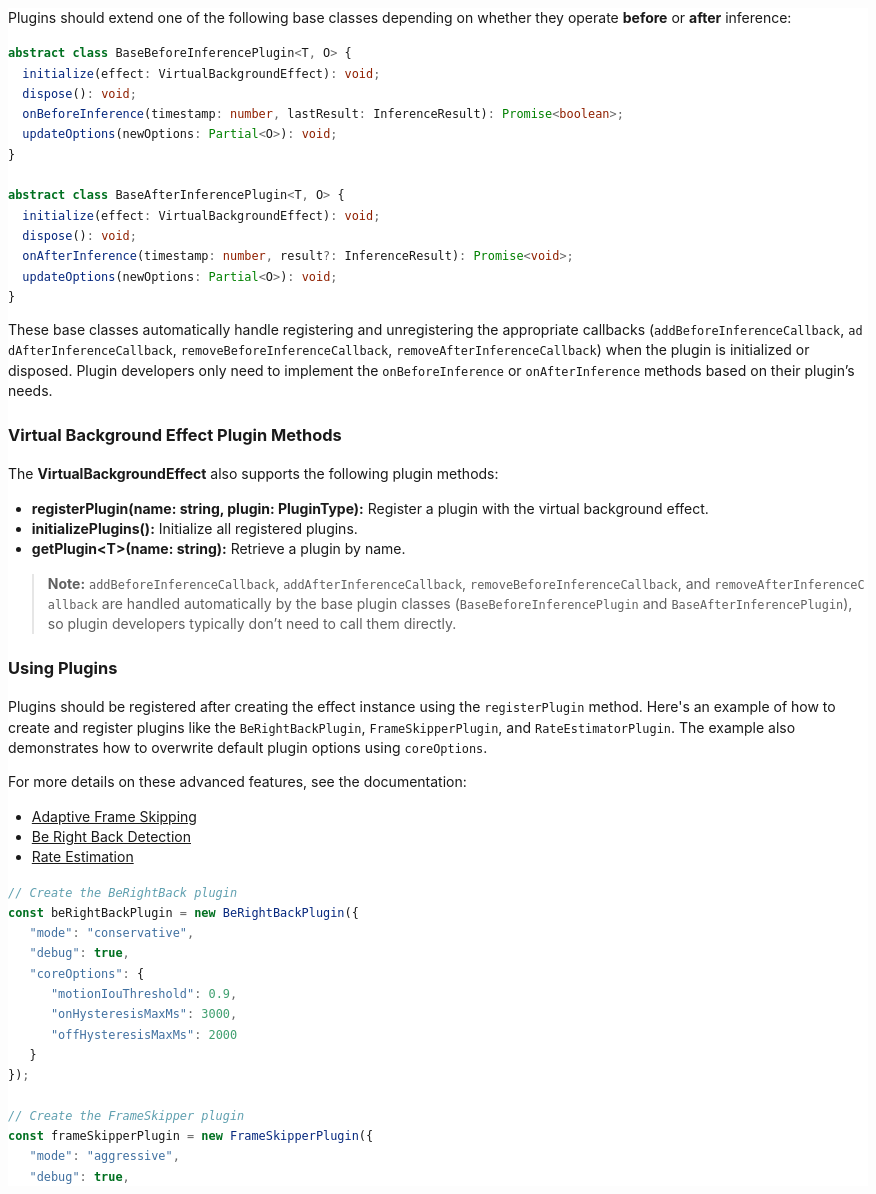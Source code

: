 Plugins should extend one of the following base classes depending on whether they operate **before** or **after** inference:

```typescript
abstract class BaseBeforeInferencePlugin<T, O> {
  initialize(effect: VirtualBackgroundEffect): void;
  dispose(): void;
  onBeforeInference(timestamp: number, lastResult: InferenceResult): Promise<boolean>;
  updateOptions(newOptions: Partial<O>): void;
}

abstract class BaseAfterInferencePlugin<T, O> {
  initialize(effect: VirtualBackgroundEffect): void;
  dispose(): void;
  onAfterInference(timestamp: number, result?: InferenceResult): Promise<void>;
  updateOptions(newOptions: Partial<O>): void;
}
```

These base classes automatically handle registering and unregistering the appropriate callbacks (`addBeforeInferenceCallback`, `addAfterInferenceCallback`, `removeBeforeInferenceCallback`, `removeAfterInferenceCallback`) when the plugin is initialized or disposed. Plugin developers only need to implement the `onBeforeInference` or `onAfterInference` methods based on their plugin’s needs.

### Virtual Background Effect Plugin Methods

The **VirtualBackgroundEffect** also supports the following plugin methods:

- **registerPlugin(name: string, plugin: PluginType):** Register a plugin with the virtual background effect.
- **initializePlugins():** Initialize all registered plugins.
- **getPlugin\<T\>(name: string):** Retrieve a plugin by name.

> **Note:** `addBeforeInferenceCallback`, `addAfterInferenceCallback`, `removeBeforeInferenceCallback`, and `removeAfterInferenceCallback` are handled automatically by the base plugin classes (`BaseBeforeInferencePlugin` and `BaseAfterInferencePlugin`), so plugin developers typically don’t need to call them directly.
> 
### Using Plugins

Plugins should be registered after creating the effect instance using the `registerPlugin` method. Here's an example of how to create and register plugins like the `BeRightBackPlugin`, `FrameSkipperPlugin`, and `RateEstimatorPlugin`. The example also demonstrates how to overwrite default plugin options using `coreOptions`.

For more details on these advanced features, see the documentation:

- [Adaptive Frame Skipping](docs/adaptive-frame-skipper.md)
- [Be Right Back Detection](docs/be-right-back.md)
- [Rate Estimation](docs/rate-estimator.md)

```typescript
// Create the BeRightBack plugin
const beRightBackPlugin = new BeRightBackPlugin({
   "mode": "conservative",
   "debug": true,
   "coreOptions": {
      "motionIouThreshold": 0.9,
      "onHysteresisMaxMs": 3000,
      "offHysteresisMaxMs": 2000
   }
});

// Create the FrameSkipper plugin
const frameSkipperPlugin = new FrameSkipperPlugin({
   "mode": "aggressive",
   "debug": true,
```